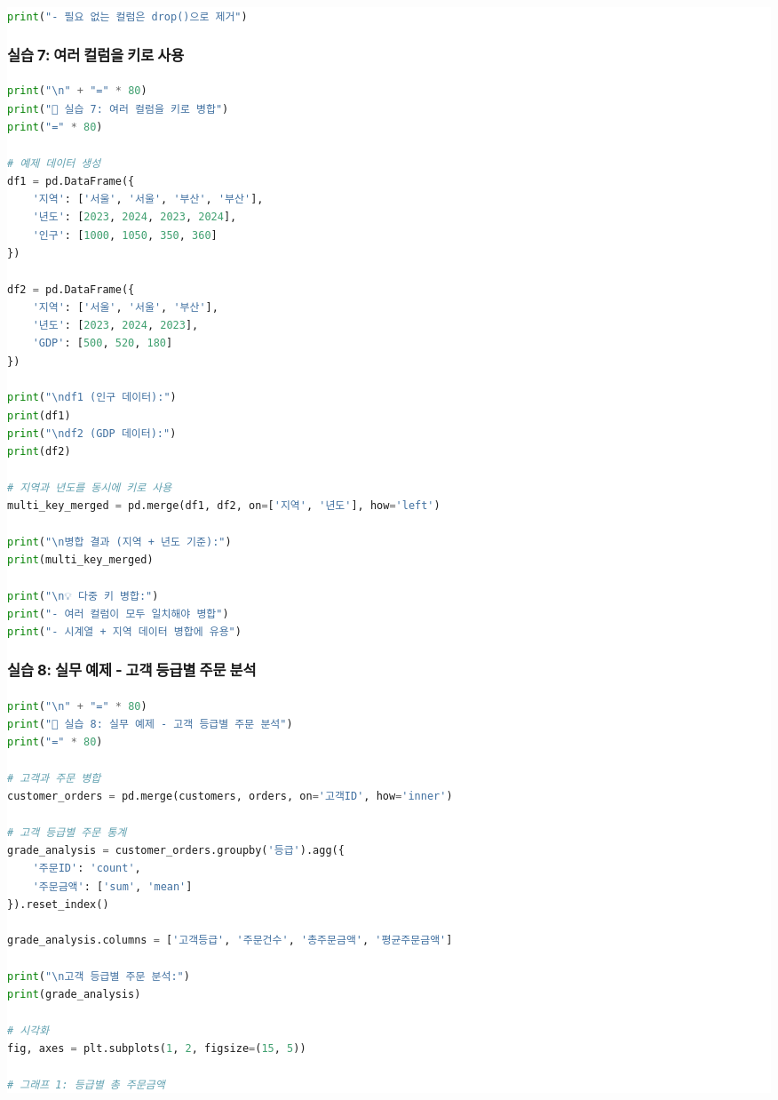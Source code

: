 ```python
print("- 필요 없는 컬럼은 drop()으로 제거")
```

### 실습 7: 여러 컬럼을 키로 사용

```python
print("\n" + "=" * 80)
print("📌 실습 7: 여러 컬럼을 키로 병합")
print("=" * 80)

# 예제 데이터 생성
df1 = pd.DataFrame({
    '지역': ['서울', '서울', '부산', '부산'],
    '년도': [2023, 2024, 2023, 2024],
    '인구': [1000, 1050, 350, 360]
})

df2 = pd.DataFrame({
    '지역': ['서울', '서울', '부산'],
    '년도': [2023, 2024, 2023],
    'GDP': [500, 520, 180]
})

print("\ndf1 (인구 데이터):")
print(df1)
print("\ndf2 (GDP 데이터):")
print(df2)

# 지역과 년도를 동시에 키로 사용
multi_key_merged = pd.merge(df1, df2, on=['지역', '년도'], how='left')

print("\n병합 결과 (지역 + 년도 기준):")
print(multi_key_merged)

print("\n💡 다중 키 병합:")
print("- 여러 컬럼이 모두 일치해야 병합")
print("- 시계열 + 지역 데이터 병합에 유용")
```

### 실습 8: 실무 예제 - 고객 등급별 주문 분석

```python
print("\n" + "=" * 80)
print("📌 실습 8: 실무 예제 - 고객 등급별 주문 분석")
print("=" * 80)

# 고객과 주문 병합
customer_orders = pd.merge(customers, orders, on='고객ID', how='inner')

# 고객 등급별 주문 통계
grade_analysis = customer_orders.groupby('등급').agg({
    '주문ID': 'count',
    '주문금액': ['sum', 'mean']
}).reset_index()

grade_analysis.columns = ['고객등급', '주문건수', '총주문금액', '평균주문금액']

print("\n고객 등급별 주문 분석:")
print(grade_analysis)

# 시각화
fig, axes = plt.subplots(1, 2, figsize=(15, 5))

# 그래프 1: 등급별 총 주문금액
```